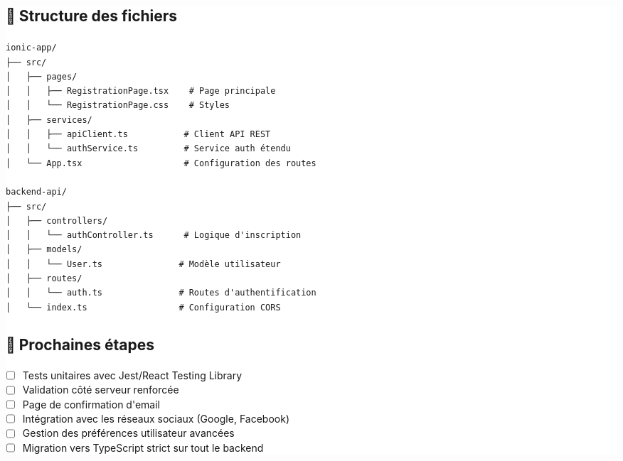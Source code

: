 ## 📁 Structure des fichiers

```
ionic-app/
├── src/
│   ├── pages/
│   │   ├── RegistrationPage.tsx    # Page principale
│   │   └── RegistrationPage.css    # Styles
│   ├── services/
│   │   ├── apiClient.ts           # Client API REST
│   │   └── authService.ts         # Service auth étendu
│   └── App.tsx                    # Configuration des routes

backend-api/
├── src/
│   ├── controllers/
│   │   └── authController.ts      # Logique d'inscription
│   ├── models/
│   │   └── User.ts               # Modèle utilisateur
│   ├── routes/
│   │   └── auth.ts               # Routes d'authentification
│   └── index.ts                  # Configuration CORS
```

## 🚀 Prochaines étapes

- [ ] Tests unitaires avec Jest/React Testing Library
- [ ] Validation côté serveur renforcée
- [ ] Page de confirmation d'email
- [ ] Intégration avec les réseaux sociaux (Google, Facebook)
- [ ] Gestion des préférences utilisateur avancées
- [ ] Migration vers TypeScript strict sur tout le backend